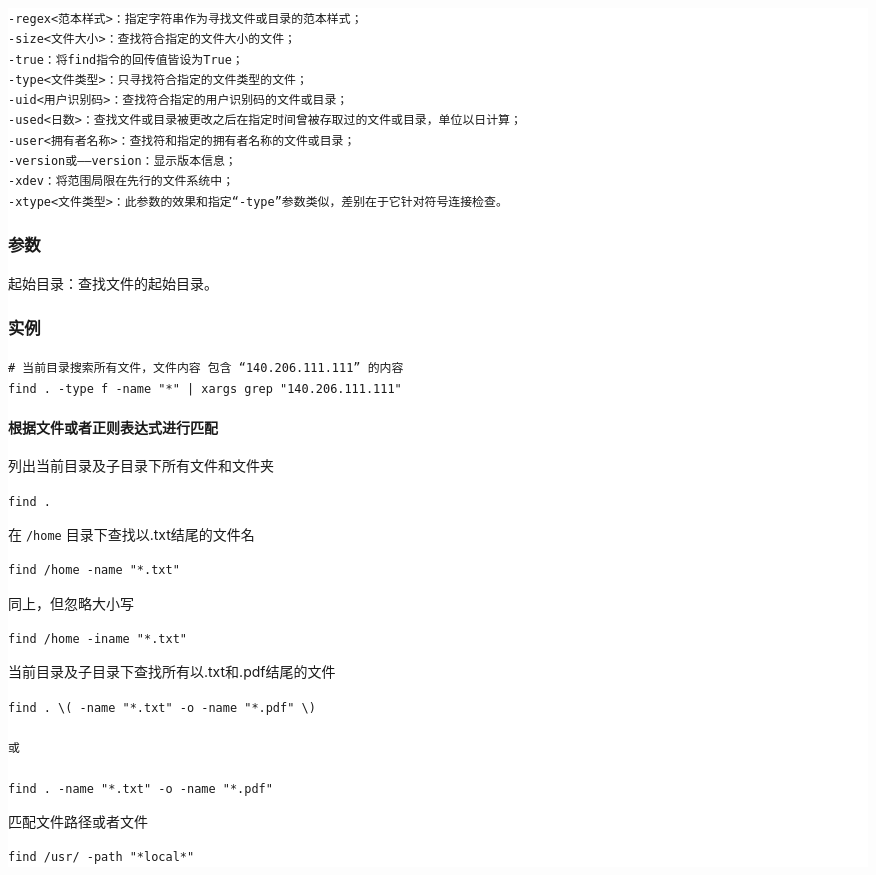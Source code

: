     -regex<范本样式>：指定字符串作为寻找文件或目录的范本样式；
    -size<文件大小>：查找符合指定的文件大小的文件；
    -true：将find指令的回传值皆设为True；
    -type<文件类型>：只寻找符合指定的文件类型的文件；
    -uid<用户识别码>：查找符合指定的用户识别码的文件或目录；
    -used<日数>：查找文件或目录被更改之后在指定时间曾被存取过的文件或目录，单位以日计算；
    -user<拥有者名称>：查找符和指定的拥有者名称的文件或目录；
    -version或——version：显示版本信息；
    -xdev：将范围局限在先行的文件系统中；
    -xtype<文件类型>：此参数的效果和指定“-type”参数类似，差别在于它针对符号连接检查。
    

###  参数

起始目录：查找文件的起始目录。

###  实例

    
    
    # 当前目录搜索所有文件，文件内容 包含 “140.206.111.111” 的内容
    find . -type f -name "*" | xargs grep "140.206.111.111"
    

####  根据文件或者正则表达式进行匹配

列出当前目录及子目录下所有文件和文件夹

    
    
    find .
    

在 ` /home ` 目录下查找以.txt结尾的文件名

    
    
    find /home -name "*.txt"
    

同上，但忽略大小写

    
    
    find /home -iname "*.txt"
    

当前目录及子目录下查找所有以.txt和.pdf结尾的文件

    
    
    find . \( -name "*.txt" -o -name "*.pdf" \)
    
    或
    
    find . -name "*.txt" -o -name "*.pdf"
    

匹配文件路径或者文件

    
    
    find /usr/ -path "*local*"
    